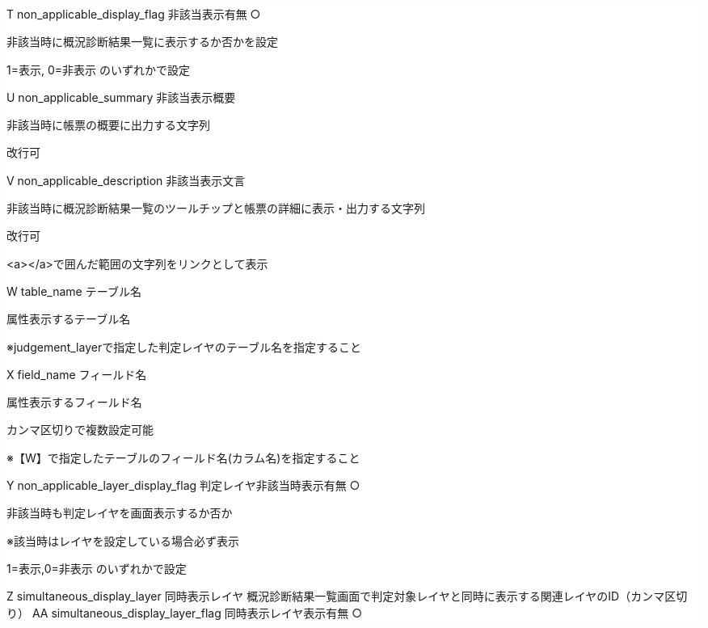 </tr>
<tr class="even">
<td>T</td>
<td>non_applicable_display_flag</td>
<td>非該当表示有無</td>
<td>○</td>
<td><p>非該当時に概況診断結果一覧に表示するか否かを設定</p>
<p>1=表示, 0=非表示 のいずれかで設定</p></td>
</tr>
<tr class="odd">
<td>U</td>
<td>non_applicable_summary</td>
<td>非該当表示概要</td>
<td></td>
<td><p>非該当時に帳票の概要に出力する文字列</p>
<p>改行可</p></td>
</tr>
<tr class="even">
<td>V</td>
<td>non_applicable_description</td>
<td>非該当表示文言</td>
<td></td>
<td><p>非該当時に概況診断結果一覧のツールチップと帳票の詳細に表示・出力する文字列</p>
<p>改行可</p>
<p>&lt;a&gt;&lt;/a&gt;で囲んだ範囲の文字列をリンクとして表示</p></td>
</tr>
<tr class="odd">
<td>W</td>
<td>table_name</td>
<td>テーブル名</td>
<td></td>
<td><p>属性表示するテーブル名</p>
<p>※judgement_layerで指定した判定レイヤのテーブル名を指定すること</p></td>
</tr>
<tr class="even">
<td>X</td>
<td>field_name</td>
<td>フィールド名</td>
<td></td>
<td><p>属性表示するフィールド名</p>
<p>カンマ区切りで複数設定可能</p>
<p>※【W】で指定したテーブルのフィールド名(カラム名)を指定すること</p></td>
</tr>
<tr class="odd">
<td>Y</td>
<td>non_applicable_layer_display_flag</td>
<td>判定レイヤ非該当時表示有無</td>
<td>○</td>
<td><p>非該当時も判定レイヤを画面表示するか否か</p>
<p>※該当時はレイヤを設定している場合必ず表示</p>
<p>1=表示,0=非表示 のいずれかで設定</p></td>
</tr>
<tr class="even">
<td>Z</td>
<td>simultaneous_display_layer</td>
<td>同時表示レイヤ</td>
<td></td>
<td>概況診断結果一覧画面で判定対象レイヤと同時に表示する関連レイヤのID（カンマ区切り）</td>
</tr>
<tr class="odd">
<td>AA</td>
<td>simultaneous_display_layer_flag</td>
<td>同時表示レイヤ表示有無</td>
<td>○</td>